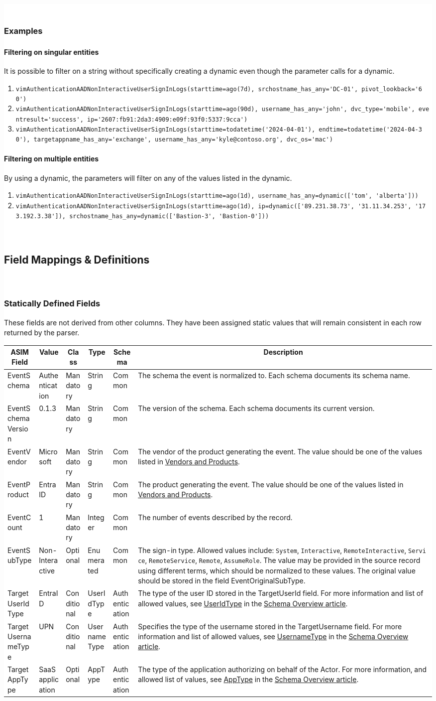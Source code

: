 </br>

### Examples

#### Filtering on singular entities
It is possible to filter on a string without specifically creating a dynamic even though the parameter calls for a dynamic.

1. `vimAuthenticationAADNonInteractiveUserSignInLogs(starttime=ago(7d), srchostname_has_any='DC-01', pivot_lookback='60')`
2. `vimAuthenticationAADNonInteractiveUserSignInLogs(starttime=ago(90d), username_has_any='john', dvc_type='mobile', eventresult='success', ip='2607:fb91:2da3:4909:e09f:93f0:5337:9cca')`
3. `vimAuthenticationAADNonInteractiveUserSignInLogs(starttime=todatetime('2024-04-01'), endtime=todatetime('2024-04-30'), targetappname_has_any='exchange', username_has_any='kyle@contoso.org', dvc_os='mac')`

#### Filtering on multiple entities
By using a dynamic, the parameters will filter on any of the values listed in the dynamic.

1. `vimAuthenticationAADNonInteractiveUserSignInLogs(starttime=ago(1d), username_has_any=dynamic(['tom', 'alberta']))`
2. `vimAuthenticationAADNonInteractiveUserSignInLogs(starttime=ago(1d), ip=dynamic(['89.231.38.73', '31.11.34.253', '173.192.3.38']), srchostname_has_any=dynamic(['Bastion-3', 'Bastion-0']))`

</br>

## Field Mappings & Definitions

</br>

### Statically Defined Fields
These fields are not derived from other columns. They have been assigned static values that will remain consistent in each row returned by the parser.

| ASIM Field | Value | Class | Type | Schema | Description  
| - | - | - | - | - | - |
| EventSchema | Authentication | Mandatory | String | Common | The schema the event is normalized to. Each schema documents its schema name.
| EventSchemaVersion | 0.1.3 | Mandatory | String | Common | The version of the schema. Each schema documents its current version. 
| EventVendor | Microsoft | Mandatory | String | Common | The vendor of the product generating the event. The value should be one of the values listed in [Vendors and Products](https://learn.microsoft.com/en-us/azure/sentinel/normalization-common-fields#vendors-and-products).
| EventProduct | Entra ID | Mandatory | String | Common | The product generating the event. The value should be one of the values listed in [Vendors and Products](https://learn.microsoft.com/en-us/azure/sentinel/normalization-common-fields#vendors-and-products).
| EventCount | 1 | Mandatory | Integer | Common | The number of events described by the record.
| EventSubType | Non-Interactive | Optional | Enumerated | Common | The sign-in type. Allowed values include: `System`, `Interactive`, `RemoteInteractive`, `Service`, `RemoteService`, `Remote`, `AssumeRole`. The value may be provided in the source record using different terms, which should be normalized to these values. The original value should be stored in the field EventOriginalSubType.
| TargetUserIdType | EntraID | Conditional | UserIdType | Authentication | The type of the user ID stored in the TargetUserId field. For more information and list of allowed values, see [UserIdType](https://learn.microsoft.com/en-us/azure/sentinel/normalization-about-schemas#useridtype) in the [Schema Overview article](https://learn.microsoft.com/en-us/azure/sentinel/normalization-about-schemas#). 
| TargetUsernameType | UPN | Conditional | UsernameType | Authentication | Specifies the type of the username stored in the TargetUsername field. For more information and list of allowed values, see [UsernameType](https://learn.microsoft.com/en-us/azure/sentinel/normalization-about-schemas#usernametype) in the [Schema Overview article](https://learn.microsoft.com/en-us/azure/sentinel/normalization-about-schemas#).
| TargetAppType | SaaS application | Optional | AppType | Authentication | The type of the application authorizing on behalf of the Actor. For more information, and allowed list of values, see [AppType](https://learn.microsoft.com/en-us/azure/sentinel/normalization-about-schemas#apptype) in the [Schema Overview article](https://learn.microsoft.com/en-us/azure/sentinel/normalization-about-schemas#).
